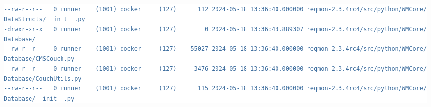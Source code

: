 ```diff
--rw-r--r--   0 runner    (1001) docker     (127)      112 2024-05-18 13:36:40.000000 reqmon-2.3.4rc4/src/python/WMCore/DataStructs/__init__.py
-drwxr-xr-x   0 runner    (1001) docker     (127)        0 2024-05-18 13:36:43.889307 reqmon-2.3.4rc4/src/python/WMCore/Database/
--rw-r--r--   0 runner    (1001) docker     (127)    55027 2024-05-18 13:36:40.000000 reqmon-2.3.4rc4/src/python/WMCore/Database/CMSCouch.py
--rw-r--r--   0 runner    (1001) docker     (127)     3476 2024-05-18 13:36:40.000000 reqmon-2.3.4rc4/src/python/WMCore/Database/CouchUtils.py
--rw-r--r--   0 runner    (1001) docker     (127)      115 2024-05-18 13:36:40.000000 reqmon-2.3.4rc4/src/python/WMCore/Database/__init__.py

